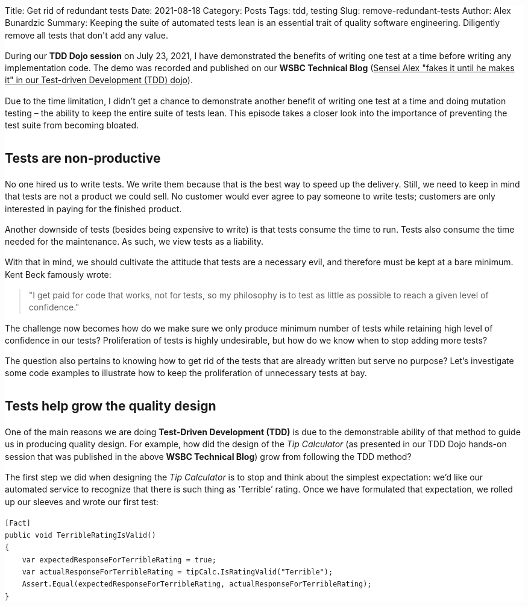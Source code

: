 Title: Get rid of redundant tests
Date: 2021-08-18
Category: Posts
Tags: tdd, testing
Slug: remove-redundant-tests
Author: Alex Bunardzic
Summary: Keeping the suite of automated tests lean is an essential trait of quality software engineering. Diligently remove all tests that don't add any value.

During our **TDD Dojo session** on July 23, 2021, I have demonstrated the benefits of writing one test at a time before writing any implementation code. The demo was recorded and published on our **WSBC Technical Blog** ([Sensei Alex "fakes it until he makes it" in our Test-driven Development (TDD) dojo](https://wsbctechnicalblog.github.io/dojo-tdd-getting-started-demo.html)).

Due to the time limitation, I didn’t get a chance to demonstrate another benefit of writing one test at a time and doing mutation testing – the ability to keep the entire suite of tests lean. This episode takes a closer look into the importance of preventing the test suite from becoming bloated.

## Tests are non-productive

No one hired us to write tests. We write them because that is the best way to speed up the delivery. Still, we need to keep in mind that tests are not a product we could sell. No customer would ever agree to pay someone to write tests; customers are only interested in paying for the finished product.

Another downside of tests (besides being expensive to write) is that tests consume the time to run. Tests also consume the time needed for the maintenance. As such, we view tests as a liability.

With that in mind, we should cultivate the attitude that tests are a necessary evil, and therefore must be kept at a bare minimum. Kent Beck famously wrote:

>"I get paid for code that works, not for tests, so my philosophy is to test as little as possible to reach a given level of confidence."

The challenge now becomes how do we make sure we only produce minimum number of tests while retaining high level of confidence in our tests? Proliferation of tests is highly undesirable, but how do we know when to stop adding more tests?

The question also pertains to knowing how to get rid of the tests that are already written but serve no purpose? Let’s investigate some code examples to illustrate how to keep the proliferation of unnecessary tests at bay.

## Tests help grow the quality design

One of the main reasons we are doing **Test-Driven Development (TDD)** is due to the demonstrable ability of that method to guide us in producing quality design. For example, how did the design of the _Tip Calculator_ (as presented in our TDD Dojo hands-on session that was published in the above **WSBC Technical Blog**) grow from following the TDD method?

The first step we did when designing the _Tip Calculator_ is to stop and think about the simplest expectation: we’d like our automated service to recognize that there is such thing as ‘Terrible’ rating. Once we have formulated that expectation, we rolled up our sleeves and wrote our first test:

```
[Fact]
public void TerribleRatingIsValid()
{
    var expectedResponseForTerribleRating = true;
    var actualResponseForTerribleRating = tipCalc.IsRatingValid("Terrible");
    Assert.Equal(expectedResponseForTerribleRating, actualResponseForTerribleRating);
}
```
